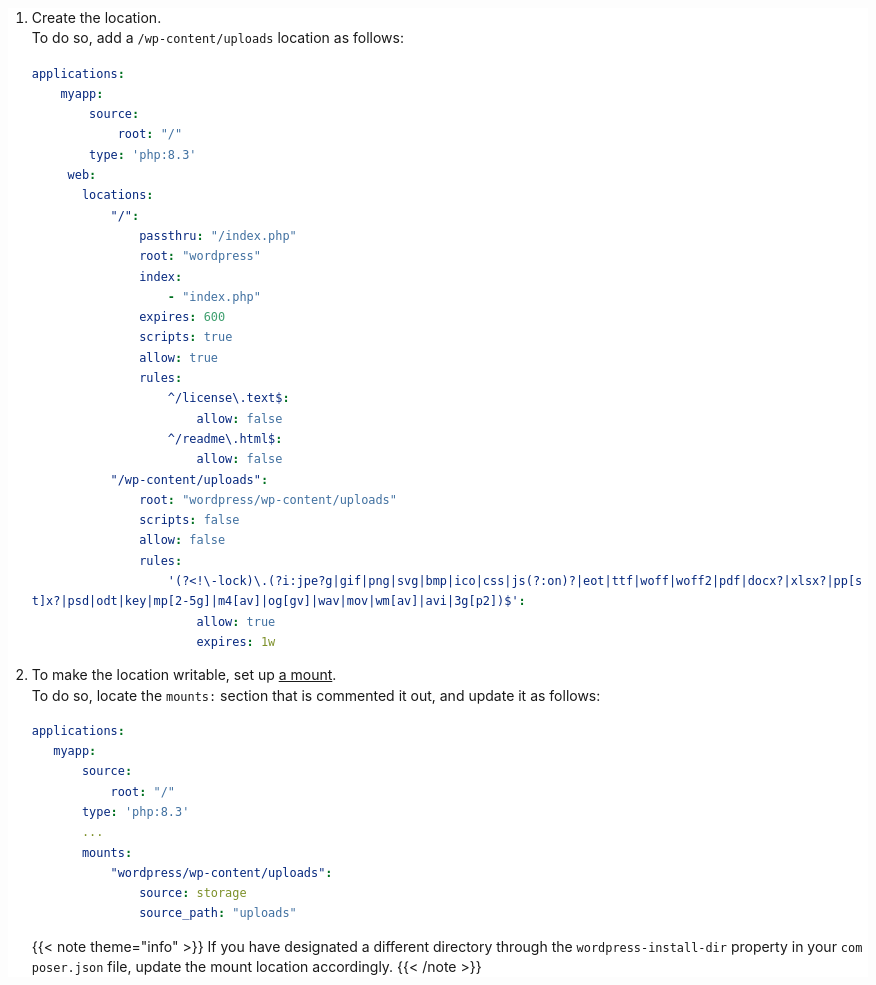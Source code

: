 1. Create the location.</br>
   To do so, add a `/wp-content/uploads` location as follows:

   ```yaml {location="./.upsun/config.yaml"}
   applications:
       myapp:
           source:
               root: "/"
           type: 'php:8.3'
        web:
          locations:
              "/":
                  passthru: "/index.php"
                  root: "wordpress"
                  index:
                      - "index.php"
                  expires: 600
                  scripts: true
                  allow: true
                  rules:
                      ^/license\.text$:
                          allow: false
                      ^/readme\.html$:
                          allow: false
              "/wp-content/uploads":
                  root: "wordpress/wp-content/uploads"
                  scripts: false
                  allow: false
                  rules:
                      '(?<!\-lock)\.(?i:jpe?g|gif|png|svg|bmp|ico|css|js(?:on)?|eot|ttf|woff|woff2|pdf|docx?|xlsx?|pp[st]x?|psd|odt|key|mp[2-5g]|m4[av]|og[gv]|wav|mov|wm[av]|avi|3g[p2])$':
                          allow: true
                          expires: 1w
   ```
2. To make the location writable, set up [a mount](/create-apps/app-reference/single-runtime-image.md#mounts).</br>
   To do so, locate the `mounts:` section that is commented it out, and update it as follows:

   ```yaml {location="./.upsun/config.yaml"}
   applications:
      myapp:
          source:
              root: "/"
          type: 'php:8.3'
          ...
          mounts:
              "wordpress/wp-content/uploads":
                  source: storage
                  source_path: "uploads"
   ```

   {{< note theme="info" >}}
   If you have designated a different directory through the `wordpress-install-dir` property in your `composer.json` file, update the
   mount location accordingly.
   {{< /note >}}

